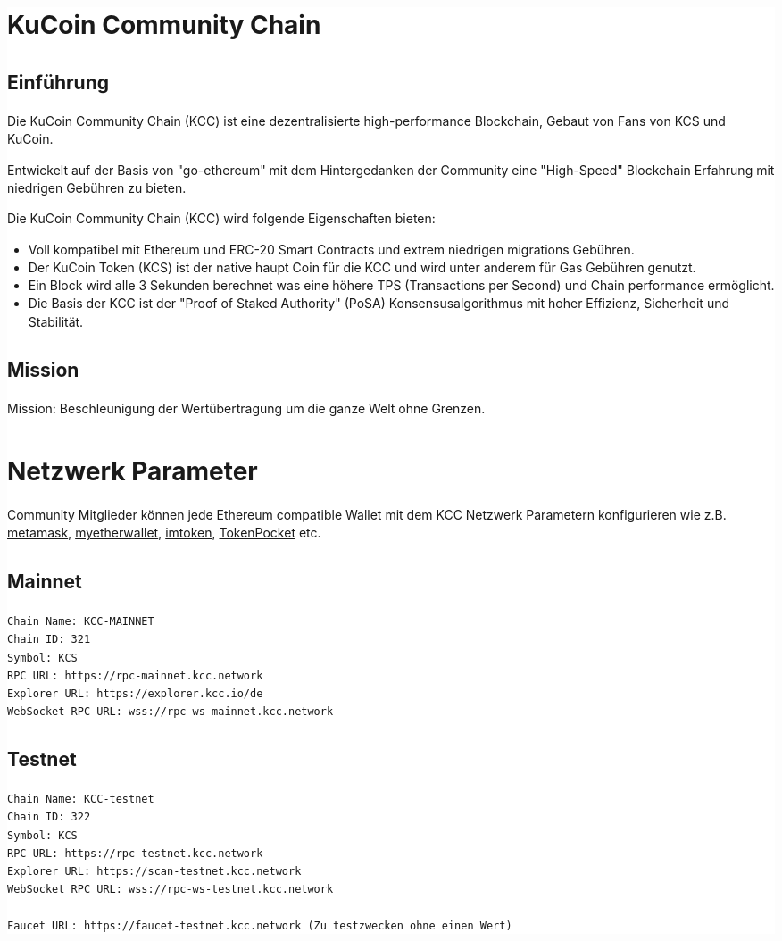 # KuCoin Community Chain

## Einführung

Die KuCoin Community Chain (KCC) ist eine dezentralisierte high-performance Blockchain, Gebaut von Fans von KCS und KuCoin.

Entwickelt auf der Basis von "go-ethereum" mit dem Hintergedanken der Community eine "High-Speed" Blockchain Erfahrung mit niedrigen Gebühren zu bieten.

Die KuCoin Community Chain (KCC) wird folgende Eigenschaften bieten:
- Voll kompatibel mit Ethereum und ERC-20 Smart Contracts und extrem niedrigen migrations Gebühren.
- Der KuCoin Token (KCS) ist der native haupt Coin für die KCC und wird unter anderem für Gas Gebühren genutzt.
- Ein Block wird alle 3 Sekunden berechnet was eine höhere TPS (Transactions per Second) und Chain performance ermöglicht.
- Die Basis der KCC ist der "Proof of Staked Authority" (PoSA) Konsensusalgorithmus mit hoher Effizienz, Sicherheit und Stabilität.

## Mission

Mission: Beschleunigung der Wertübertragung um die ganze Welt ohne Grenzen.

# Netzwerk Parameter

Community Mitglieder können jede Ethereum compatible Wallet mit dem KCC Netzwerk Parametern konfigurieren wie z.B. [metamask](https://metamask.io/), [myetherwallet](https://www.myetherwallet.com/), [imtoken](https://token.im/), [TokenPocket](https://www.tokenpocket.pro/) etc.

## Mainnet
```
Chain Name: KCC-MAINNET
Chain ID: 321
Symbol: KCS
RPC URL: https://rpc-mainnet.kcc.network
Explorer URL: https://explorer.kcc.io/de
WebSocket RPC URL: wss://rpc-ws-mainnet.kcc.network
```

## Testnet
```
Chain Name: KCC-testnet
Chain ID: 322
Symbol: KCS
RPC URL: https://rpc-testnet.kcc.network
Explorer URL: https://scan-testnet.kcc.network
WebSocket RPC URL: wss://rpc-ws-testnet.kcc.network

Faucet URL: https://faucet-testnet.kcc.network (Zu testzwecken ohne einen Wert)
```
